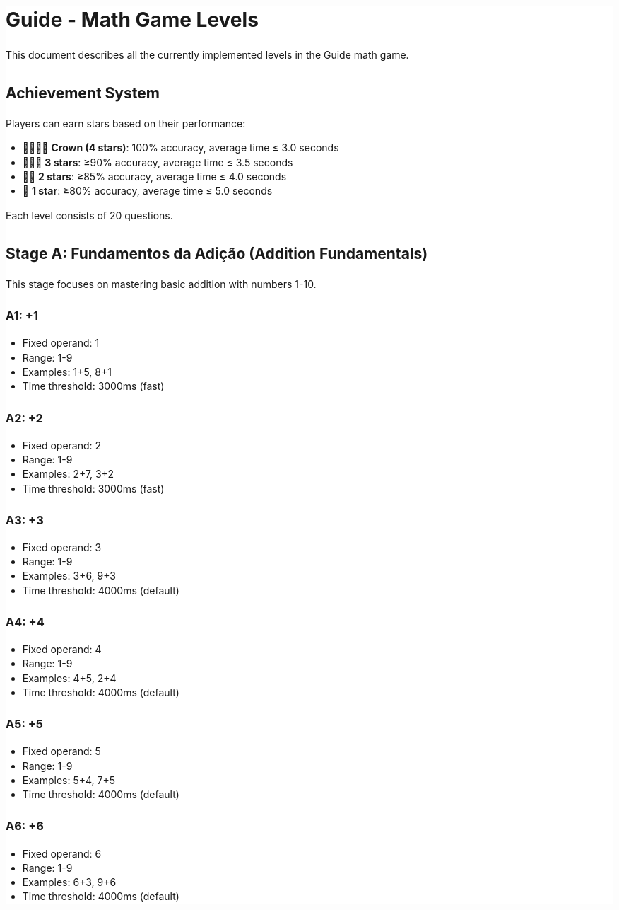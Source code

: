 # Guide - Math Game Levels

This document describes all the currently implemented levels in the Guide math game.

## Achievement System

Players can earn stars based on their performance:
- 🌟🌟🌟👑 **Crown (4 stars)**: 100% accuracy, average time ≤ 3.0 seconds
- 🌟🌟🌟 **3 stars**: ≥90% accuracy, average time ≤ 3.5 seconds
- 🌟🌟 **2 stars**: ≥85% accuracy, average time ≤ 4.0 seconds
- 🌟 **1 star**: ≥80% accuracy, average time ≤ 5.0 seconds

Each level consists of 20 questions.

## Stage A: Fundamentos da Adição (Addition Fundamentals)

This stage focuses on mastering basic addition with numbers 1-10.

### A1: +1
- Fixed operand: 1
- Range: 1-9
- Examples: 1+5, 8+1
- Time threshold: 3000ms (fast)

### A2: +2
- Fixed operand: 2
- Range: 1-9
- Examples: 2+7, 3+2
- Time threshold: 3000ms (fast)

### A3: +3
- Fixed operand: 3
- Range: 1-9
- Examples: 3+6, 9+3
- Time threshold: 4000ms (default)

### A4: +4
- Fixed operand: 4
- Range: 1-9
- Examples: 4+5, 2+4
- Time threshold: 4000ms (default)

### A5: +5
- Fixed operand: 5
- Range: 1-9
- Examples: 5+4, 7+5
- Time threshold: 4000ms (default)

### A6: +6
- Fixed operand: 6
- Range: 1-9
- Examples: 6+3, 9+6
- Time threshold: 4000ms (default)
